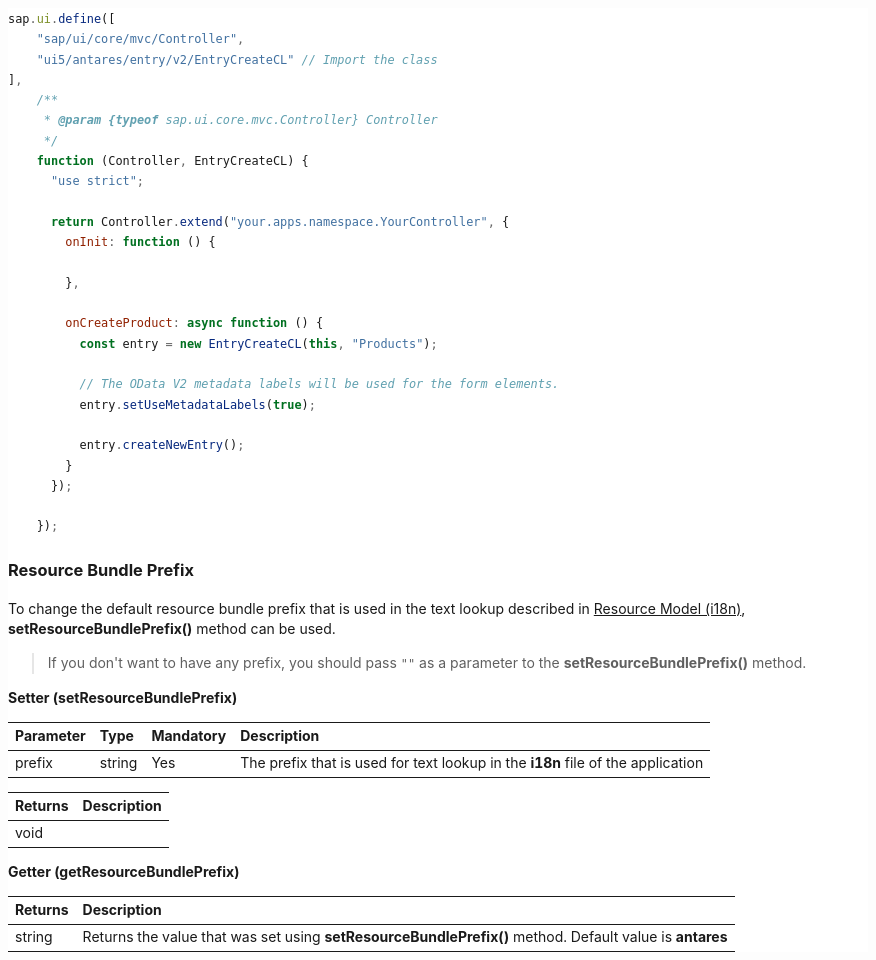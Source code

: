 ```js
sap.ui.define([
    "sap/ui/core/mvc/Controller",
    "ui5/antares/entry/v2/EntryCreateCL" // Import the class
], 
    /**
     * @param {typeof sap.ui.core.mvc.Controller} Controller
     */
    function (Controller, EntryCreateCL) {
      "use strict";

      return Controller.extend("your.apps.namespace.YourController", {
        onInit: function () {

        },

        onCreateProduct: async function () {
          const entry = new EntryCreateCL(this, "Products");

          // The OData V2 metadata labels will be used for the form elements.
          entry.setUseMetadataLabels(true);

          entry.createNewEntry(); 
        }
      });

    });
```

### Resource Bundle Prefix

To change the default resource bundle prefix that is used in the text lookup described in [Resource Model (i18n)](#resource-model-i18n), **setResourceBundlePrefix()** method can be used.

> If you don't want to have any prefix, you should pass `""` as a parameter to the **setResourceBundlePrefix()** method.

**Setter (setResourceBundlePrefix)**

| Parameter | Type   | Mandatory | Description                                                                     | 
| :-------- | :----- | :-------- | :------------------------------------------------------------------------------ |
| prefix    | string | Yes       | The prefix that is used for text lookup in the **i18n** file of the application |

| Returns | Description |
| :------ | :---------- |
| void    |             |

**Getter (getResourceBundlePrefix)**

| Returns | Description                                                                                             |
| :------ | :------------------------------------------------------------------------------------------------------ |
| string  | Returns the value that was set using **setResourceBundlePrefix()** method. Default value is **antares** |
